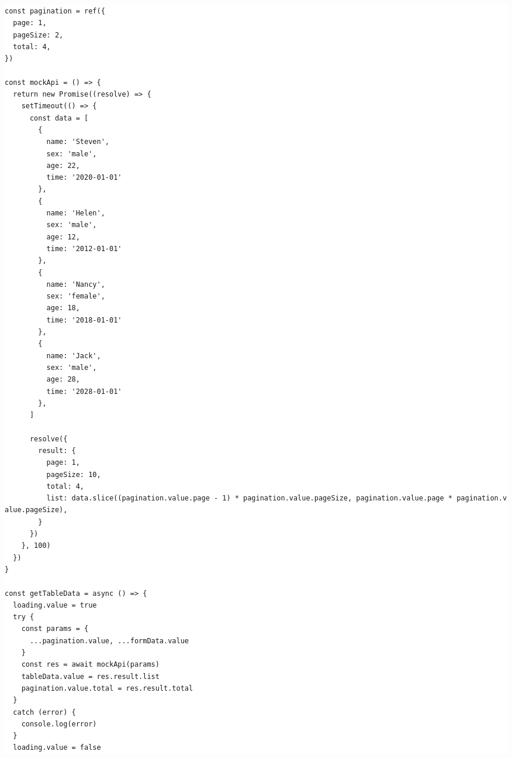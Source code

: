 ```vue
const pagination = ref({
  page: 1,
  pageSize: 2,
  total: 4,
})

const mockApi = () => {
  return new Promise((resolve) => {
    setTimeout(() => {
      const data = [
        {
          name: 'Steven',
          sex: 'male',
          age: 22,
          time: '2020-01-01'
        },
        {
          name: 'Helen',
          sex: 'male',
          age: 12,
          time: '2012-01-01'
        },
        {
          name: 'Nancy',
          sex: 'female',
          age: 18,
          time: '2018-01-01'
        },
        {
          name: 'Jack',
          sex: 'male',
          age: 28,
          time: '2028-01-01'
        },
      ]

      resolve({
        result: {
          page: 1,
          pageSize: 10,
          total: 4,
          list: data.slice((pagination.value.page - 1) * pagination.value.pageSize, pagination.value.page * pagination.value.pageSize),
        }
      })
    }, 100)
  })
}

const getTableData = async () => {
  loading.value = true
  try {
    const params = {
      ...pagination.value, ...formData.value
    }
    const res = await mockApi(params)
    tableData.value = res.result.list
    pagination.value.total = res.result.total
  }
  catch (error) {
    console.log(error)
  }
  loading.value = false
```